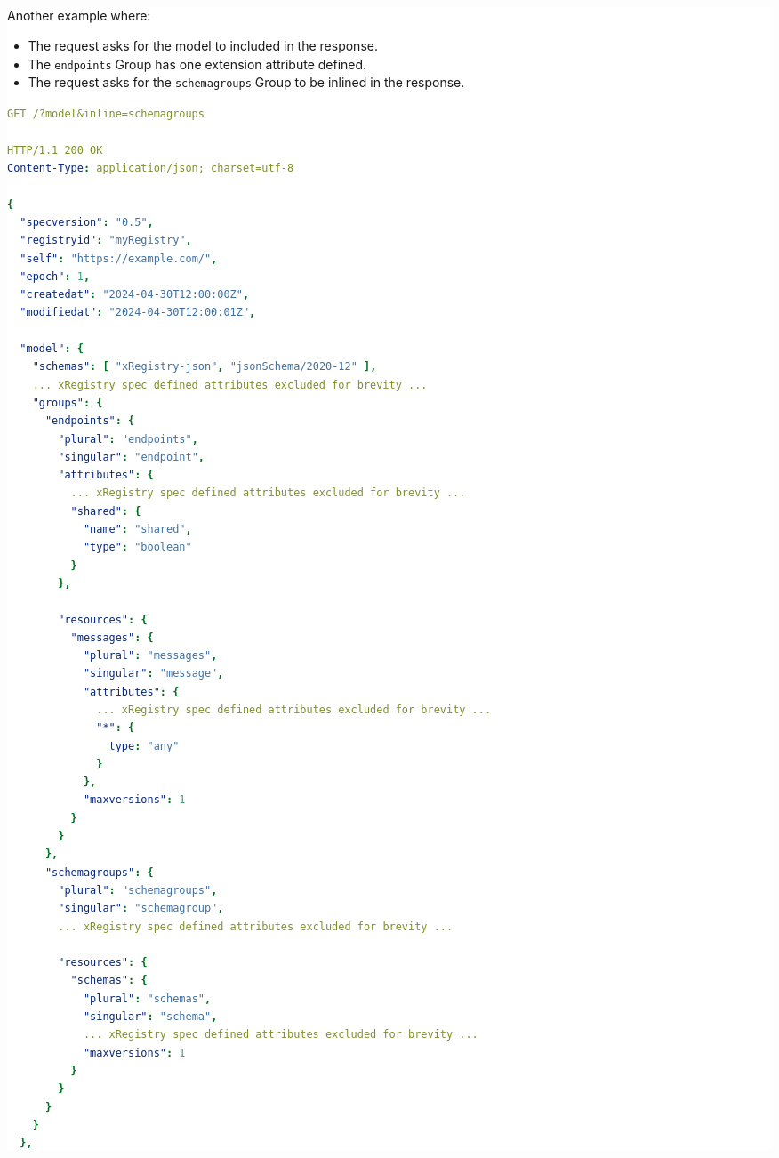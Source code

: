 Another example where:
- The request asks for the model to included in the response.
- The `endpoints` Group has one extension attribute defined.
- The request asks for the `schemagroups` Group to be inlined in the response.

```yaml
GET /?model&inline=schemagroups

HTTP/1.1 200 OK
Content-Type: application/json; charset=utf-8

{
  "specversion": "0.5",
  "registryid": "myRegistry",
  "self": "https://example.com/",
  "epoch": 1,
  "createdat": "2024-04-30T12:00:00Z",
  "modifiedat": "2024-04-30T12:00:01Z",

  "model": {
    "schemas": [ "xRegistry-json", "jsonSchema/2020-12" ],
    ... xRegistry spec defined attributes excluded for brevity ...
    "groups": {
      "endpoints": {
        "plural": "endpoints",
        "singular": "endpoint",
        "attributes": {
          ... xRegistry spec defined attributes excluded for brevity ...
          "shared": {
            "name": "shared",
            "type": "boolean"
          }
        },

        "resources": {
          "messages": {
            "plural": "messages",
            "singular": "message",
            "attributes": {
              ... xRegistry spec defined attributes excluded for brevity ...
              "*": {
                type: "any"
              }
            },
            "maxversions": 1
          }
        }
      },
      "schemagroups": {
        "plural": "schemagroups",
        "singular": "schemagroup",
        ... xRegistry spec defined attributes excluded for brevity ...

        "resources": {
          "schemas": {
            "plural": "schemas",
            "singular": "schema",
            ... xRegistry spec defined attributes excluded for brevity ...
            "maxversions": 1
          }
        }
      }
    }
  },
```